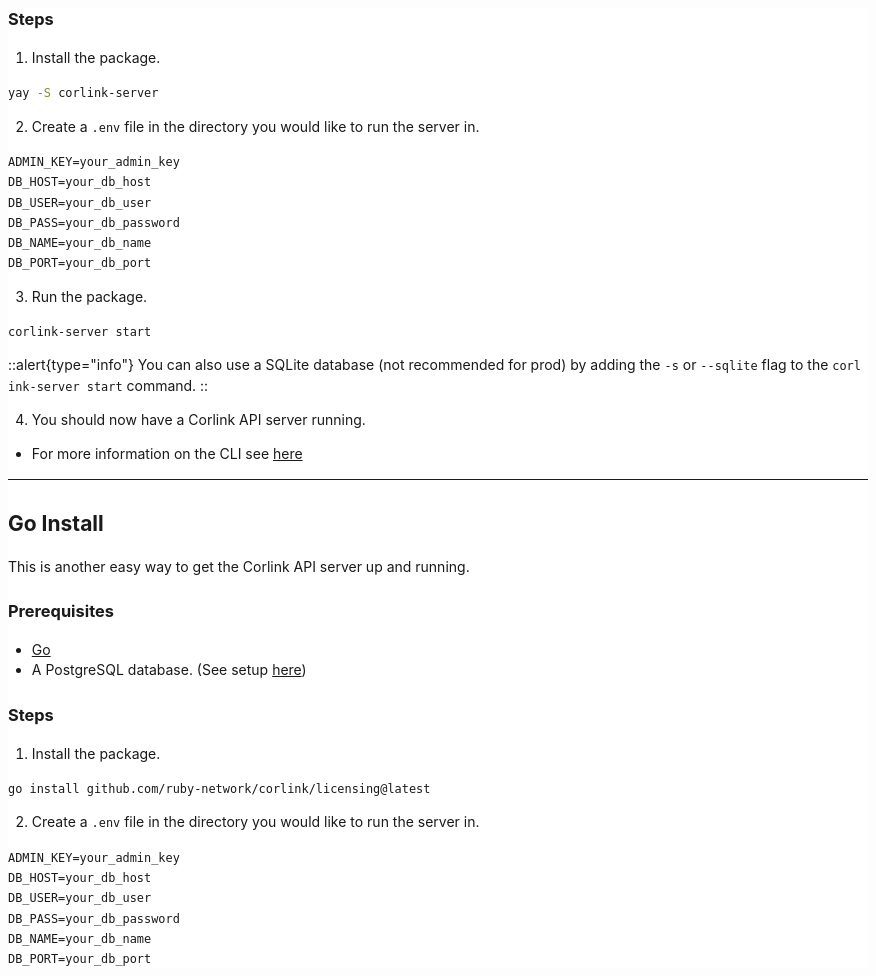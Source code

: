 ### Steps

1. Install the package.

```bash
yay -S corlink-server
```

2. Create a `.env` file in the directory you would like to run the server in.

```
ADMIN_KEY=your_admin_key
DB_HOST=your_db_host
DB_USER=your_db_user
DB_PASS=your_db_password
DB_NAME=your_db_name
DB_PORT=your_db_port
```

3. Run the package.

```bash
corlink-server start
```

::alert{type="info"}
You can also use a SQLite database (not recommended for prod) by adding the `-s` or `--sqlite` flag to the `corlink-server start` command.
::

4. You should now have a Corlink API server running.

- For more information on the CLI see [here](/cli/)
---

## Go Install 

This is another easy way to get the Corlink API server up and running.

### Prerequisites

- [Go](https://golang.org/doc/install)
- A PostgreSQL database. (See setup [here](./5.database.md))

### Steps

1. Install the package.

```bash
go install github.com/ruby-network/corlink/licensing@latest
```

2. Create a `.env` file in the directory you would like to run the server in.

```env 
ADMIN_KEY=your_admin_key
DB_HOST=your_db_host
DB_USER=your_db_user
DB_PASS=your_db_password
DB_NAME=your_db_name
DB_PORT=your_db_port
```

